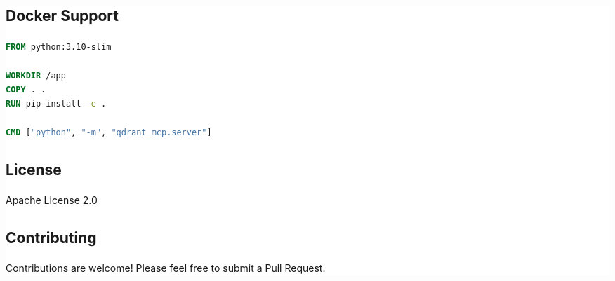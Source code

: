 ## Docker Support

```dockerfile
FROM python:3.10-slim

WORKDIR /app
COPY . .
RUN pip install -e .

CMD ["python", "-m", "qdrant_mcp.server"]
```

## License

Apache License 2.0

## Contributing

Contributions are welcome! Please feel free to submit a Pull Request.